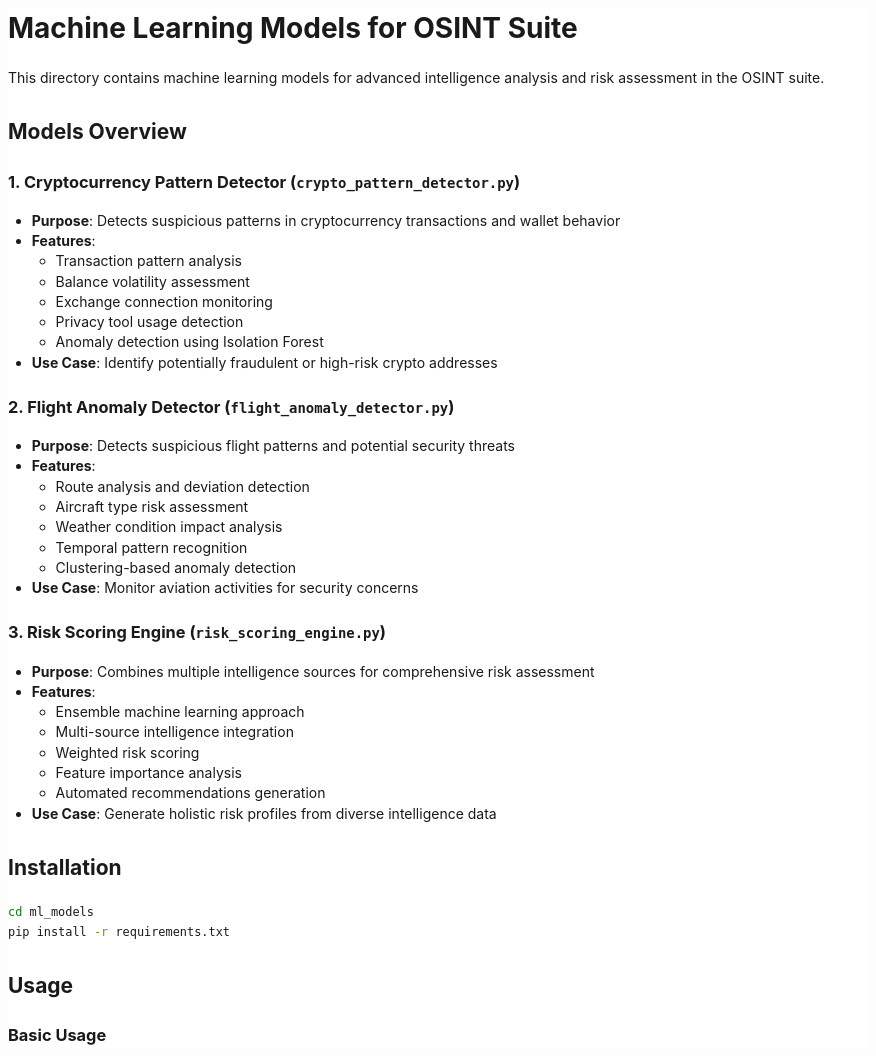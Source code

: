 # Machine Learning Models for OSINT Suite

This directory contains machine learning models for advanced intelligence analysis and risk assessment in the OSINT suite.

## Models Overview

### 1. Cryptocurrency Pattern Detector (`crypto_pattern_detector.py`)
- **Purpose**: Detects suspicious patterns in cryptocurrency transactions and wallet behavior
- **Features**:
  - Transaction pattern analysis
  - Balance volatility assessment
  - Exchange connection monitoring
  - Privacy tool usage detection
  - Anomaly detection using Isolation Forest
- **Use Case**: Identify potentially fraudulent or high-risk crypto addresses

### 2. Flight Anomaly Detector (`flight_anomaly_detector.py`)
- **Purpose**: Detects suspicious flight patterns and potential security threats
- **Features**:
  - Route analysis and deviation detection
  - Aircraft type risk assessment
  - Weather condition impact analysis
  - Temporal pattern recognition
  - Clustering-based anomaly detection
- **Use Case**: Monitor aviation activities for security concerns

### 3. Risk Scoring Engine (`risk_scoring_engine.py`)
- **Purpose**: Combines multiple intelligence sources for comprehensive risk assessment
- **Features**:
  - Ensemble machine learning approach
  - Multi-source intelligence integration
  - Weighted risk scoring
  - Feature importance analysis
  - Automated recommendations generation
- **Use Case**: Generate holistic risk profiles from diverse intelligence data

## Installation

```bash
cd ml_models
pip install -r requirements.txt
```

## Usage

### Basic Usage
